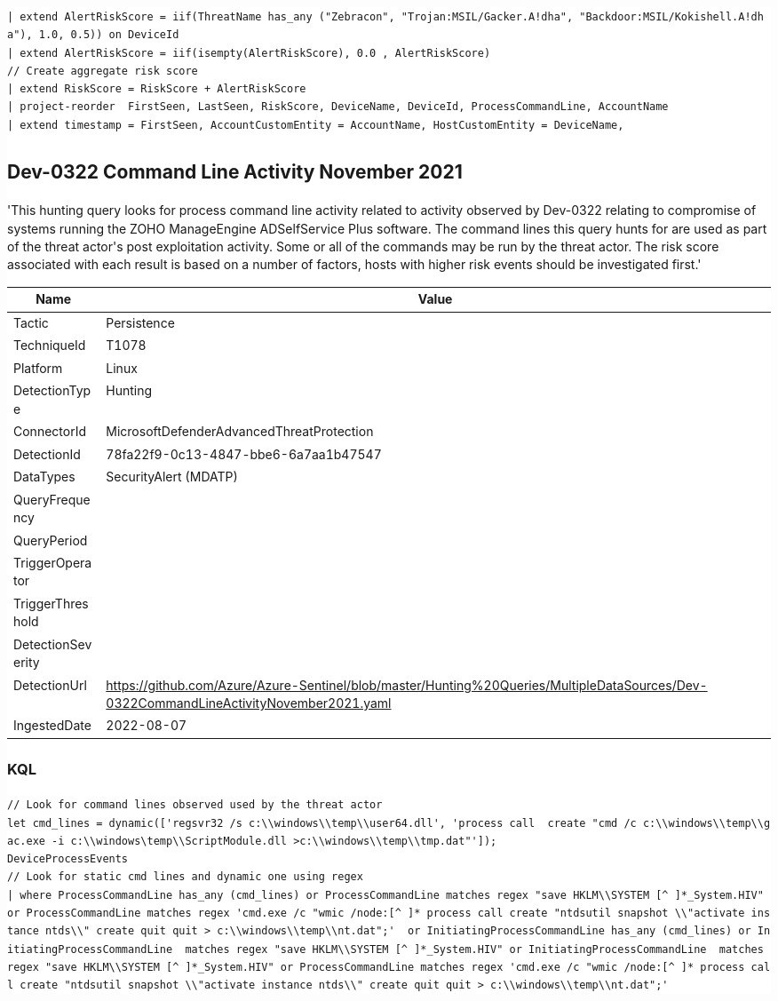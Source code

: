 ```kql
| extend AlertRiskScore = iif(ThreatName has_any ("Zebracon", "Trojan:MSIL/Gacker.A!dha", "Backdoor:MSIL/Kokishell.A!dha"), 1.0, 0.5)) on DeviceId
| extend AlertRiskScore = iif(isempty(AlertRiskScore), 0.0 , AlertRiskScore)
// Create aggregate risk score
| extend RiskScore = RiskScore + AlertRiskScore
| project-reorder  FirstSeen, LastSeen, RiskScore, DeviceName, DeviceId, ProcessCommandLine, AccountName
| extend timestamp = FirstSeen, AccountCustomEntity = AccountName, HostCustomEntity = DeviceName,

```

## Dev-0322 Command Line Activity November 2021

'This hunting query looks for process command line activity related to activity observed by Dev-0322 relating to compromise of systems running the ZOHO ManageEngine ADSelfService Plus software.
  The command lines this query hunts for are used as part of the threat actor's post exploitation activity. Some or all of the commands may be run by the threat actor.
  The risk score associated with each result is based on a number of factors, hosts with higher risk events should be investigated first.'

|Name | Value |
| --- | --- |
|Tactic | Persistence|
|TechniqueId | T1078|
|Platform | Linux|
|DetectionType | Hunting |
|ConnectorId | MicrosoftDefenderAdvancedThreatProtection |
|DetectionId | 78fa22f9-0c13-4847-bbe6-6a7aa1b47547 |
|DataTypes | SecurityAlert (MDATP) |
|QueryFrequency |  |
|QueryPeriod |  |
|TriggerOperator |  |
|TriggerThreshold |  |
|DetectionSeverity |  |
|DetectionUrl | https://github.com/Azure/Azure-Sentinel/blob/master/Hunting%20Queries/MultipleDataSources/Dev-0322CommandLineActivityNovember2021.yaml |
|IngestedDate | 2022-08-07 |

### KQL
```kql
// Look for command lines observed used by the threat actor
let cmd_lines = dynamic(['regsvr32 /s c:\\windows\\temp\\user64.dll', 'process call  create "cmd /c c:\\windows\\temp\\gac.exe -i c:\\windows\temp\\ScriptModule.dll >c:\\windows\\temp\\tmp.dat"']);
DeviceProcessEvents
// Look for static cmd lines and dynamic one using regex
| where ProcessCommandLine has_any (cmd_lines) or ProcessCommandLine matches regex "save HKLM\\SYSTEM [^ ]*_System.HIV" or ProcessCommandLine matches regex 'cmd.exe /c "wmic /node:[^ ]* process call create "ntdsutil snapshot \\"activate instance ntds\\" create quit quit > c:\\windows\\temp\\nt.dat";'  or InitiatingProcessCommandLine has_any (cmd_lines) or InitiatingProcessCommandLine  matches regex "save HKLM\\SYSTEM [^ ]*_System.HIV" or InitiatingProcessCommandLine  matches regex "save HKLM\\SYSTEM [^ ]*_System.HIV" or ProcessCommandLine matches regex 'cmd.exe /c "wmic /node:[^ ]* process call create "ntdsutil snapshot \\"activate instance ntds\\" create quit quit > c:\\windows\\temp\\nt.dat";'
```